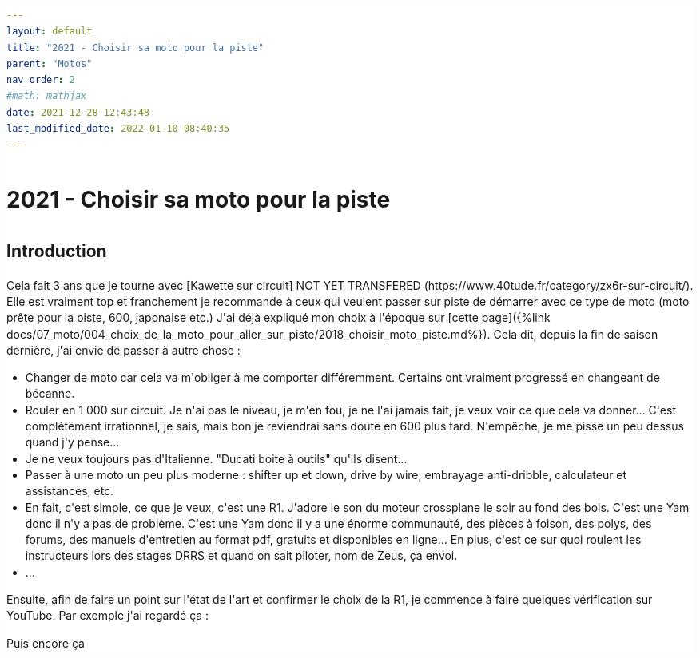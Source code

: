 ```yaml
---
layout: default
title: "2021 - Choisir sa moto pour la piste"
parent: "Motos"
nav_order: 2
#math: mathjax
date: 2021-12-28 12:43:48
last_modified_date: 2022-01-10 08:40:35
---
```


# 2021 - Choisir sa moto pour la piste

## Introduction
Cela fait 3 ans que je tourne avec [Kawette sur circuit] NOT YET TRANSFERED (https://www.40tude.fr/category/zx6r-sur-circuit/). Elle est vraiment top et franchement je recommande à ceux qui veulent passer sur piste de démarrer avec ce type de moto (moto prête pour la piste, 600, japonaise etc.) J'ai déjà expliqué mon choix à l'époque sur [cette page]({%link docs/07_moto/004_choix_de_la_moto_pour_aller_sur_piste/2018_choisir_moto_piste.md%}). Cela dit, depuis la fin de saison dernière, j'ai envie de passer à autre chose :

* Changer de moto car cela va m'obliger à me comporter différemment. Certains ont vraiment progressé en changeant de bécanne.
* Rouler en 1 000 sur circuit. Je n'ai pas le niveau, je m'en fou, je ne l'ai jamais fait, je veux voir ce que cela va donner... C'est complètement irrationnel, je sais, mais bon je reviendrai sans doute en 600 plus tard. N'empêche, je me pisse un peu dessus quand j'y pense...
* Je ne veux toujours pas d'Italienne. "Ducati boite à outils" qu'ils disent...
* Passer à une moto un peu plus moderne : shifter up et down, drive by wire, embrayage anti-dribble, calculateur et assistances, etc.
* En fait, c'est simple, ce que je veux, c'est une R1. J'adore le son du moteur crossplane le soir au fond des bois. C'est une Yam donc il n'y a pas de problème. C'est une Yam donc il y a une énorme communauté, des pièces à foison, des polys, des forums, des manuels d'entretien au format pdf, gratuits et disponibles en ligne... En plus, c'est ce sur quoi roulent les instructeurs lors des stages DRRS et quand on sait piloter, nom de Zeus, ça envoi.
* ...

Ensuite, afin de faire un point sur l'état de l'art et confirmer le choix de la R1, je commence à faire quelques vérification sur YouTube. Par exemple j'ai regardé ça :

<div align="center">
<iframe width="560" height="315" src="https://www.youtube.com/embed/9HHMCcGkFvI?si=JuxHDJpGU59iRXIO" title="YouTube video player" frameborder="0" allow="accelerometer; autoplay; clipboard-write; encrypted-media; gyroscope; picture-in-picture; web-share" referrerpolicy="strict-origin-when-cross-origin" allowfullscreen></iframe>
</div>

Puis encore ça

<div align="center">
<iframe width="560" height="315" src="https://www.youtube.com/embed/yJSKmn4ooNg?si=YkzzlE5oU3bEeQbF" title="YouTube video player" frameborder="0" allow="accelerometer; autoplay; clipboard-write; encrypted-media; gyroscope; picture-in-picture; web-share" referrerpolicy="strict-origin-when-cross-origin" allowfullscreen></iframe>
</div>
